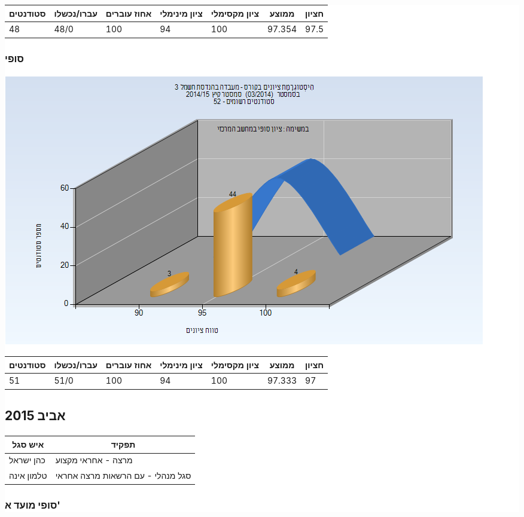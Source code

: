 | סטודנטים | עברו/נכשלו | אחוז עוברים | ציון מינימלי | ציון מקסימלי | ממוצע | חציון |
| ---- | ---- | ---- | ---- | ---- | ---- | ---- |
| 48 | 48/0 | 100 | 94 | 100 | 97.354 | 97.5 |

<h3 id="201403-Finals">סופי</h3>

![201403 Finals](201403/Finals.png)

| סטודנטים | עברו/נכשלו | אחוז עוברים | ציון מינימלי | ציון מקסימלי | ממוצע | חציון |
| ---- | ---- | ---- | ---- | ---- | ---- | ---- |
| 51 | 51/0 | 100 | 94 | 100 | 97.333 | 97 |

<h2 id="201402">אביב 2015</h2>

| איש סגל | תפקיד |
| ---- | ---- |
| כהן ישראל | מרצה - אחראי מקצוע |
| טלמון אינה | סגל מנהלי - עם הרשאות מרצה אחראי |

<h3 id="201402-Final_A">סופי מועד א'</h3>
